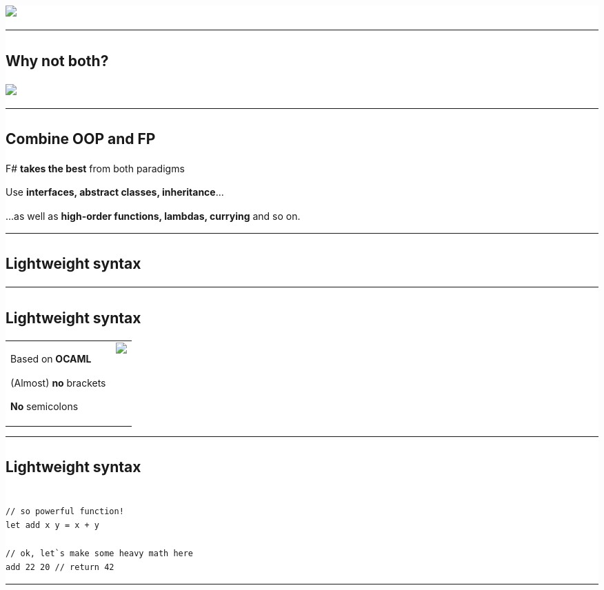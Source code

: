 <img src="images/dog.png" style="width:450px;"/>

-----------------------------------------

## Why not both?

<img src="images/catdog.jpg" style="width:450px;"/>

-----------------------------------------

## Combine OOP and FP

F# **takes the best** from both paradigms

Use **interfaces, abstract classes, inheritance**...

...as well as **high-order functions, lambdas, currying** and so on.

***************************************************************************************************

## **Lightweight** syntax

-----------------------------------------

## Lightweight syntax

<table><tr><td class="table-leftcol">

Based on **OCAML**

(Almost) **no** brackets

**No** semicolons

</td><td class="table-rightcol">
<img src="images/ocaml.png" style="width:300px;" />
</td></tr></table>

-----------------------------------------

## Lightweight syntax

```

// so powerful function!
let add x y = x + y

// ok, let`s make some heavy math here
add 22 20 // return 42
```


***************************************************************************************************
